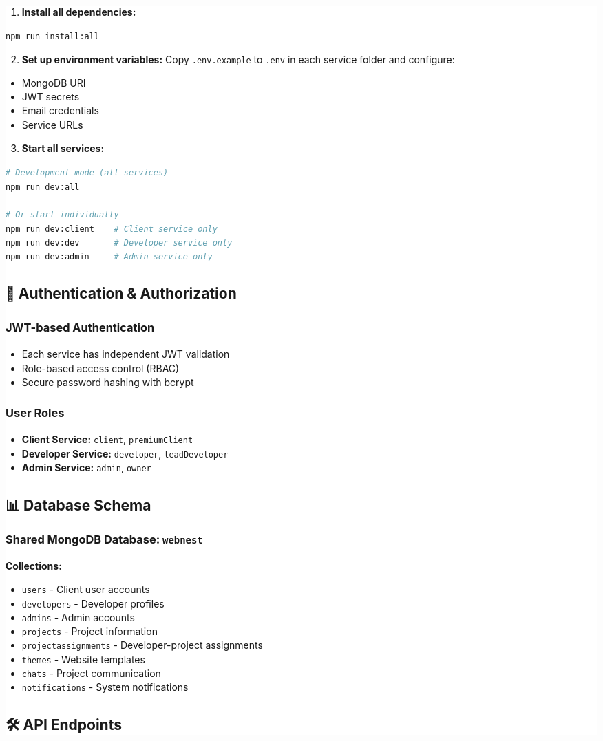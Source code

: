 1. **Install all dependencies:**
```bash
npm run install:all
```

2. **Set up environment variables:**
Copy `.env.example` to `.env` in each service folder and configure:
- MongoDB URI
- JWT secrets
- Email credentials
- Service URLs

3. **Start all services:**
```bash
# Development mode (all services)
npm run dev:all

# Or start individually
npm run dev:client    # Client service only
npm run dev:dev       # Developer service only  
npm run dev:admin     # Admin service only
```

## 🔐 Authentication & Authorization

### JWT-based Authentication
- Each service has independent JWT validation
- Role-based access control (RBAC)
- Secure password hashing with bcrypt

### User Roles
- **Client Service:** `client`, `premiumClient`
- **Developer Service:** `developer`, `leadDeveloper`  
- **Admin Service:** `admin`, `owner`

## 📊 Database Schema

### Shared MongoDB Database: `webnest`

**Collections:**
- `users` - Client user accounts
- `developers` - Developer profiles
- `admins` - Admin accounts
- `projects` - Project information
- `projectassignments` - Developer-project assignments
- `themes` - Website templates
- `chats` - Project communication
- `notifications` - System notifications

## 🛠️ API Endpoints
